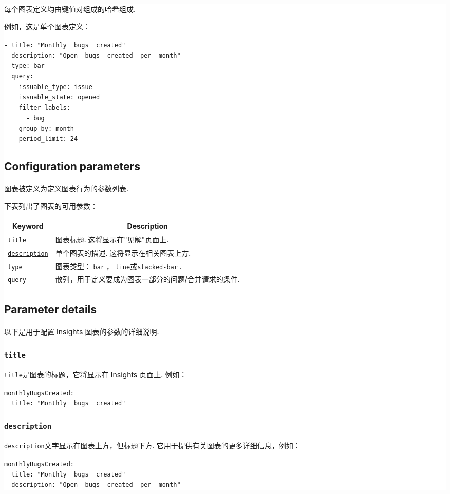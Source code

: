 每个图表定义均由键值对组成的哈希组成.

例如，这是单个图表定义：

```
- title: "Monthly  bugs  created"
  description: "Open  bugs  created  per  month"
  type: bar
  query:
    issuable_type: issue
    issuable_state: opened
    filter_labels:
      - bug
    group_by: month
    period_limit: 24 
```

## Configuration parameters[](#configuration-parameters "Permalink")

图表被定义为定义图表行为的参数列表.

下表列出了图表的可用参数：

| Keyword | Description |
| --- | --- |
| [`title`](#title) | 图表标题. 这将显示在"见解"页面上. |
| [`description`](#description) | 单个图表的描述. 这将显示在相关图表上方. |
| [`type`](#type) | 图表类型： `bar` ， `line`或`stacked-bar` . |
| [`query`](#query) | 散列，用于定义要成为图表一部分的问题/合并请求的条件. |

## Parameter details[](#parameter-details "Permalink")

以下是用于配置 Insights 图表的参数的详细说明.

### `title`[](#title "Permalink")

`title`是图表的标题，它将显示在 Insights 页面上. 例如：

```
monthlyBugsCreated:
  title: "Monthly  bugs  created" 
```

### `description`[](#description "Permalink")

`description`文字显示在图表上方，但标题下方. 它用于提供有关图表的更多详细信息，例如：

```
monthlyBugsCreated:
  title: "Monthly  bugs  created"
  description: "Open  bugs  created  per  month" 
```
